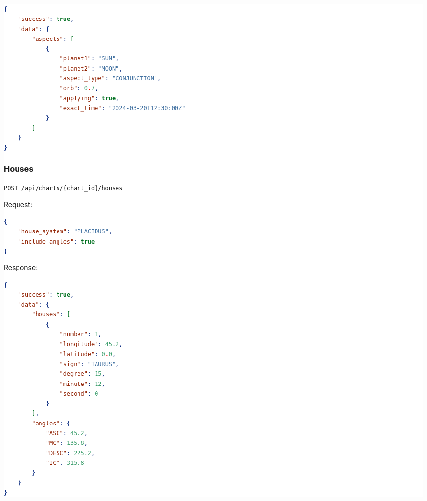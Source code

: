```json
{
    "success": true,
    "data": {
        "aspects": [
            {
                "planet1": "SUN",
                "planet2": "MOON",
                "aspect_type": "CONJUNCTION",
                "orb": 0.7,
                "applying": true,
                "exact_time": "2024-03-20T12:30:00Z"
            }
        ]
    }
}
```

### Houses

```http
POST /api/charts/{chart_id}/houses
```

Request:

```json
{
    "house_system": "PLACIDUS",
    "include_angles": true
}
```

Response:

```json
{
    "success": true,
    "data": {
        "houses": [
            {
                "number": 1,
                "longitude": 45.2,
                "latitude": 0.0,
                "sign": "TAURUS",
                "degree": 15,
                "minute": 12,
                "second": 0
            }
        ],
        "angles": {
            "ASC": 45.2,
            "MC": 135.8,
            "DESC": 225.2,
            "IC": 315.8
        }
    }
}
```

